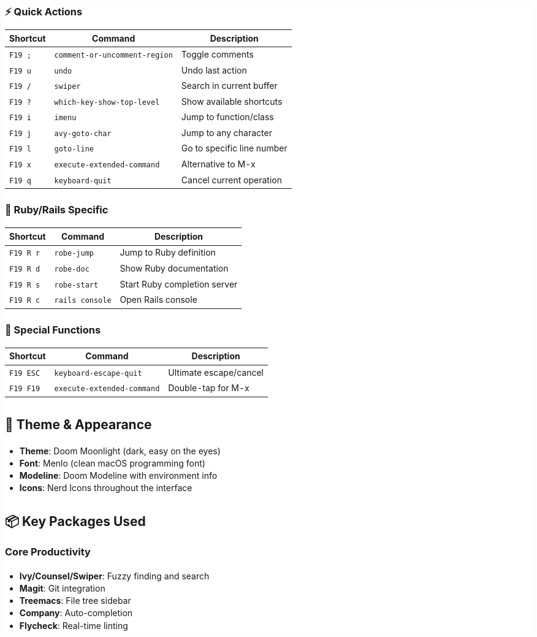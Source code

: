 ### ⚡ Quick Actions

| Shortcut | Command | Description |
|----------|---------|-------------|
| `F19 ;` | `comment-or-uncomment-region` | Toggle comments |
| `F19 u` | `undo` | Undo last action |
| `F19 /` | `swiper` | Search in current buffer |
| `F19 ?` | `which-key-show-top-level` | Show available shortcuts |
| `F19 i` | `imenu` | Jump to function/class |
| `F19 j` | `avy-goto-char` | Jump to any character |
| `F19 l` | `goto-line` | Go to specific line number |
| `F19 x` | `execute-extended-command` | Alternative to M-x |
| `F19 q` | `keyboard-quit` | Cancel current operation |

### 💎 Ruby/Rails Specific

| Shortcut | Command | Description |
|----------|---------|-------------|
| `F19 R r` | `robe-jump` | Jump to Ruby definition |
| `F19 R d` | `robe-doc` | Show Ruby documentation |
| `F19 R s` | `robe-start` | Start Ruby completion server |
| `F19 R c` | `rails console` | Open Rails console |

### 🎪 Special Functions

| Shortcut | Command | Description |
|----------|---------|-------------|
| `F19 ESC` | `keyboard-escape-quit` | Ultimate escape/cancel |
| `F19 F19` | `execute-extended-command` | Double-tap for M-x |

## 🎨 Theme & Appearance

- **Theme**: Doom Moonlight (dark, easy on the eyes)
- **Font**: Menlo (clean macOS programming font)
- **Modeline**: Doom Modeline with environment info
- **Icons**: Nerd Icons throughout the interface

## 📦 Key Packages Used

### Core Productivity
- **Ivy/Counsel/Swiper**: Fuzzy finding and search
- **Magit**: Git integration
- **Treemacs**: File tree sidebar
- **Company**: Auto-completion
- **Flycheck**: Real-time linting
